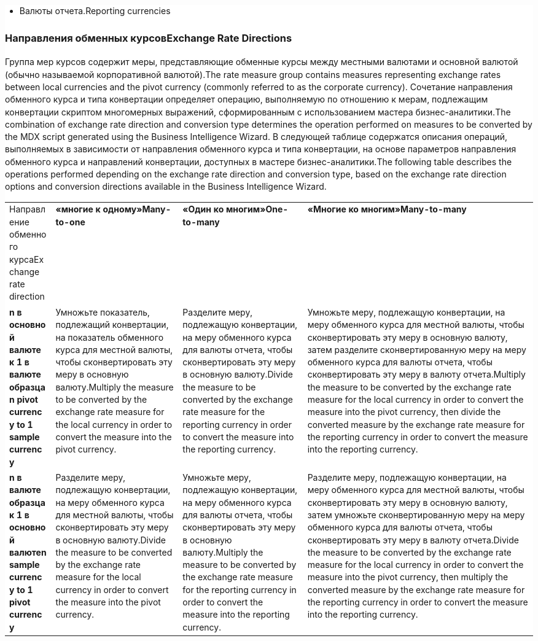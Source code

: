 -   <span data-ttu-id="1d066-147">Валюты отчета.</span><span class="sxs-lookup"><span data-stu-id="1d066-147">Reporting currencies</span></span>  
  
### <a name="exchange-rate-directions"></a><span data-ttu-id="1d066-148">Направления обменных курсов</span><span class="sxs-lookup"><span data-stu-id="1d066-148">Exchange Rate Directions</span></span>  
 <span data-ttu-id="1d066-149">Группа мер курсов содержит меры, представляющие обменные курсы между местными валютами и основной валютой (обычно называемой корпоративной валютой).</span><span class="sxs-lookup"><span data-stu-id="1d066-149">The rate measure group contains measures representing exchange rates between local currencies and the pivot currency (commonly referred to as the corporate currency).</span></span> <span data-ttu-id="1d066-150">Сочетание направления обменного курса и типа конвертации определяет операцию, выполняемую по отношению к мерам, подлежащим конвертации скриптом многомерных выражений, сформированным с использованием мастера бизнес-аналитики.</span><span class="sxs-lookup"><span data-stu-id="1d066-150">The combination of exchange rate direction and conversion type determines the operation performed on measures to be converted by the MDX script generated using the Business Intelligence Wizard.</span></span> <span data-ttu-id="1d066-151">В следующей таблице содержатся описания операций, выполняемых в зависимости от направления обменного курса и типа конвертации, на основе параметров направления обменного курса и направлений конвертации, доступных в мастере бизнес-аналитики.</span><span class="sxs-lookup"><span data-stu-id="1d066-151">The following table describes the operations performed depending on the exchange rate direction and conversion type, based on the exchange rate direction options and conversion directions available in the Business Intelligence Wizard.</span></span>  
  
|||||  
|-|-|-|-|  
|<span data-ttu-id="1d066-152">Направление обменного курса</span><span class="sxs-lookup"><span data-stu-id="1d066-152">Exchange rate direction</span></span>|<span data-ttu-id="1d066-153">**«многие к одному»**</span><span class="sxs-lookup"><span data-stu-id="1d066-153">**Many-to-one**</span></span>|<span data-ttu-id="1d066-154">**«Один ко многим»**</span><span class="sxs-lookup"><span data-stu-id="1d066-154">**One-to-many**</span></span>|<span data-ttu-id="1d066-155">**«Многие ко многим»**</span><span class="sxs-lookup"><span data-stu-id="1d066-155">**Many-to-many**</span></span>|  
|<span data-ttu-id="1d066-156">**n в основной валюте к 1 в валюте образца**</span><span class="sxs-lookup"><span data-stu-id="1d066-156">**n pivot currency to 1 sample currency**</span></span>|<span data-ttu-id="1d066-157">Умножьте показатель, подлежащий конвертации, на показатель обменного курса для местной валюты, чтобы сконвертировать эту меру в основную валюту.</span><span class="sxs-lookup"><span data-stu-id="1d066-157">Multiply the measure to be converted by the exchange rate measure for the local currency in order to convert the measure into the pivot currency.</span></span>|<span data-ttu-id="1d066-158">Разделите меру, подлежащую конвертации, на меру обменного курса для валюты отчета, чтобы сконвертировать эту меру в основную валюту.</span><span class="sxs-lookup"><span data-stu-id="1d066-158">Divide the measure to be converted by the exchange rate measure for the reporting currency in order to convert the measure into the reporting currency.</span></span>|<span data-ttu-id="1d066-159">Умножьте меру, подлежащую конвертации, на меру обменного курса для местной валюты, чтобы сконвертировать эту меру в основную валюту, затем разделите сконвертированную меру на меру обменного курса для валюты отчета, чтобы сконвертировать эту меру в валюту отчета.</span><span class="sxs-lookup"><span data-stu-id="1d066-159">Multiply the measure to be converted by the exchange rate measure for the local currency in order to convert the measure into the pivot currency, then divide the converted measure by the exchange rate measure for the reporting currency in order to convert the measure into the reporting currency.</span></span>|  
|<span data-ttu-id="1d066-160">**n в валюте образца к 1 в основной валюте**</span><span class="sxs-lookup"><span data-stu-id="1d066-160">**n sample currency to 1 pivot currency**</span></span>|<span data-ttu-id="1d066-161">Разделите меру, подлежащую конвертации, на меру обменного курса для местной валюты, чтобы сконвертировать эту меру в основную валюту.</span><span class="sxs-lookup"><span data-stu-id="1d066-161">Divide the measure to be converted by the exchange rate measure for the local currency in order to convert the measure into the pivot currency.</span></span>|<span data-ttu-id="1d066-162">Умножьте меру, подлежащую конвертации, на меру обменного курса для валюты отчета, чтобы сконвертировать эту меру в основную валюту.</span><span class="sxs-lookup"><span data-stu-id="1d066-162">Multiply the measure to be converted by the exchange rate measure for the reporting currency in order to convert the measure into the reporting currency.</span></span>|<span data-ttu-id="1d066-163">Разделите меру, подлежащую конвертации, на меру обменного курса для местной валюты, чтобы сконвертировать эту меру в основную валюту, затем умножьте сконвертированную меру на меру обменного курса для валюты отчета, чтобы сконвертировать эту меру в валюту отчета.</span><span class="sxs-lookup"><span data-stu-id="1d066-163">Divide the measure to be converted by the exchange rate measure for the local currency in order to convert the measure into the pivot currency, then multiply the converted measure by the exchange rate measure for the reporting currency in order to convert the measure into the reporting currency.</span></span>|  
  